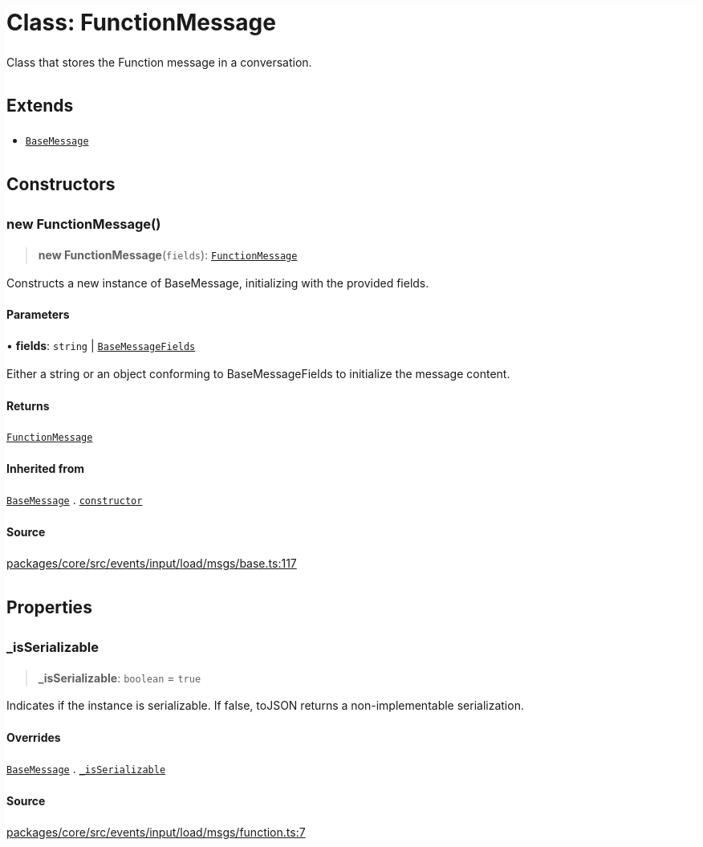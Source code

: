 # Class: FunctionMessage

Class that stores the Function message in a conversation.

## Extends

- [`BaseMessage`](../../base/classes/BaseMessage.md)

## Constructors

### new FunctionMessage()

> **new FunctionMessage**(`fields`): [`FunctionMessage`](FunctionMessage.md)

Constructs a new instance of BaseMessage, initializing with the provided fields.

#### Parameters

• **fields**: `string` \| [`BaseMessageFields`](../../base/interfaces/BaseMessageFields.md)

Either a string or an object conforming to BaseMessageFields to initialize the message content.

#### Returns

[`FunctionMessage`](FunctionMessage.md)

#### Inherited from

[`BaseMessage`](../../base/classes/BaseMessage.md) . [`constructor`](../../base/classes/BaseMessage.md#constructors)

#### Source

[packages/core/src/events/input/load/msgs/base.ts:117](https://github.com/VictorS67/encre/blob/42c3bddca4be2d23ad959c1c99381eefbf43789c/packages/core/src/events/input/load/msgs/base.ts#L117)

## Properties

### \_isSerializable

> **\_isSerializable**: `boolean` = `true`

Indicates if the instance is serializable. If false, toJSON returns a non-implementable serialization.

#### Overrides

[`BaseMessage`](../../base/classes/BaseMessage.md) . [`_isSerializable`](../../base/classes/BaseMessage.md#_isserializable)

#### Source

[packages/core/src/events/input/load/msgs/function.ts:7](https://github.com/VictorS67/encre/blob/42c3bddca4be2d23ad959c1c99381eefbf43789c/packages/core/src/events/input/load/msgs/function.ts#L7)
